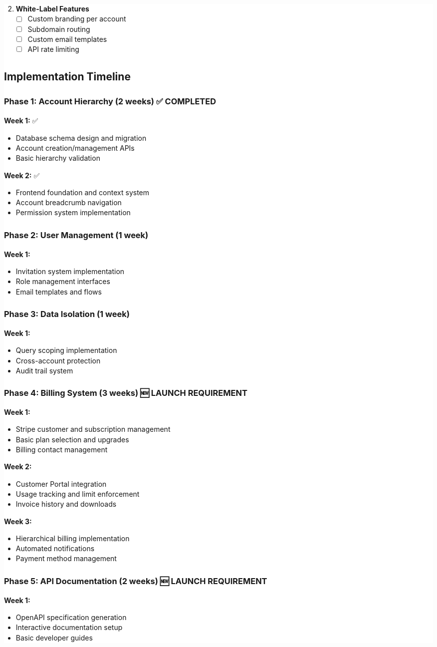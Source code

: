 2. **White-Label Features**
   - [ ] Custom branding per account
   - [ ] Subdomain routing
   - [ ] Custom email templates
   - [ ] API rate limiting

## Implementation Timeline

### Phase 1: Account Hierarchy (2 weeks) ✅ COMPLETED
**Week 1:** ✅
- Database schema design and migration
- Account creation/management APIs
- Basic hierarchy validation

**Week 2:** ✅
- Frontend foundation and context system
- Account breadcrumb navigation
- Permission system implementation

### Phase 2: User Management (1 week)
**Week 1:**
- Invitation system implementation
- Role management interfaces
- Email templates and flows

### Phase 3: Data Isolation (1 week)
**Week 1:**
- Query scoping implementation
- Cross-account protection
- Audit trail system

### Phase 4: Billing System (3 weeks) 🆕 LAUNCH REQUIREMENT
**Week 1:**
- Stripe customer and subscription management
- Basic plan selection and upgrades
- Billing contact management

**Week 2:**
- Customer Portal integration
- Usage tracking and limit enforcement
- Invoice history and downloads

**Week 3:**
- Hierarchical billing implementation
- Automated notifications
- Payment method management

### Phase 5: API Documentation (2 weeks) 🆕 LAUNCH REQUIREMENT
**Week 1:**
- OpenAPI specification generation
- Interactive documentation setup
- Basic developer guides
